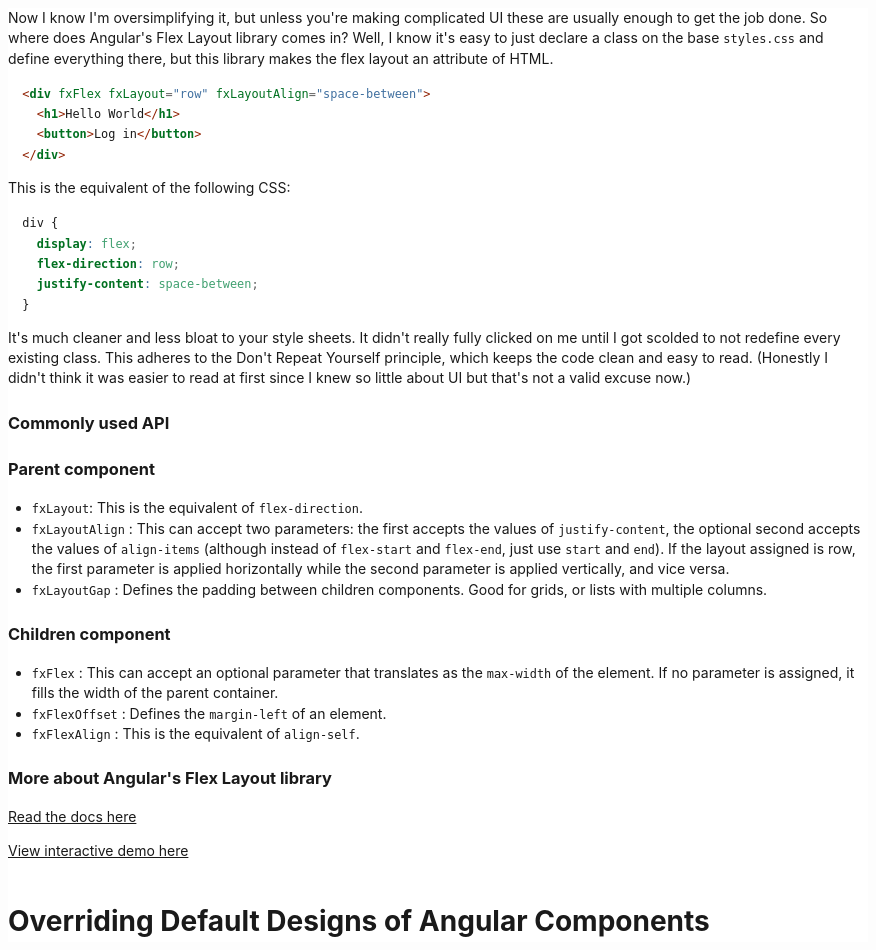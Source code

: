 Now I know I'm oversimplifying it, but unless you're making complicated UI these are usually enough to get the job done.
So where does Angular's Flex Layout library comes in? 
Well, I know it's easy to just declare a class on the base ```styles.css``` and define everything there, but this library makes the flex layout an attribute of HTML.

```html
  <div fxFlex fxLayout="row" fxLayoutAlign="space-between">
    <h1>Hello World</h1>
    <button>Log in</button>
  </div>
```

This is the equivalent of the following CSS:

```scss
  div {
    display: flex;
    flex-direction: row;
    justify-content: space-between;
  }
```

It's much cleaner and less bloat to your style sheets. It didn't really fully clicked on me until I got scolded to not redefine every existing class. 
This adheres to the Don't Repeat Yourself principle, which keeps the code clean and easy to read. 
(Honestly I didn't think it was easier to read at first since I knew so little about UI but that's not a valid excuse now.) 

### Commonly used API

### Parent component
- ``fxLayout``: This is the equivalent of ``flex-direction``.
- ``fxLayoutAlign`` : This can accept two parameters: the first accepts the values of ``justify-content``, the optional second accepts the values of ``align-items`` (although instead of ``flex-start`` and ``flex-end``, just use ``start`` and ``end``). If the layout assigned is row, the first parameter is applied horizontally while the second parameter is applied vertically, and vice versa.
- ``fxLayoutGap`` : Defines the padding between children components. Good for grids, or lists with multiple columns.

### Children component
- ``fxFlex`` : This can accept an optional parameter that translates as the ``max-width`` of the element. If no parameter is assigned, it fills the width of the parent container.
- ``fxFlexOffset`` : Defines the ``margin-left`` of an element.
- ``fxFlexAlign`` : This is the equivalent of ``align-self``.

### More about Angular's Flex Layout library

[Read the docs here](https://github.com/angular/flex-layout/wiki/Declarative-API-Overview)

[View interactive demo here](https://tburleson-layouts-demos.firebaseapp.com/#/docs)


# Overriding Default Designs of Angular Components
